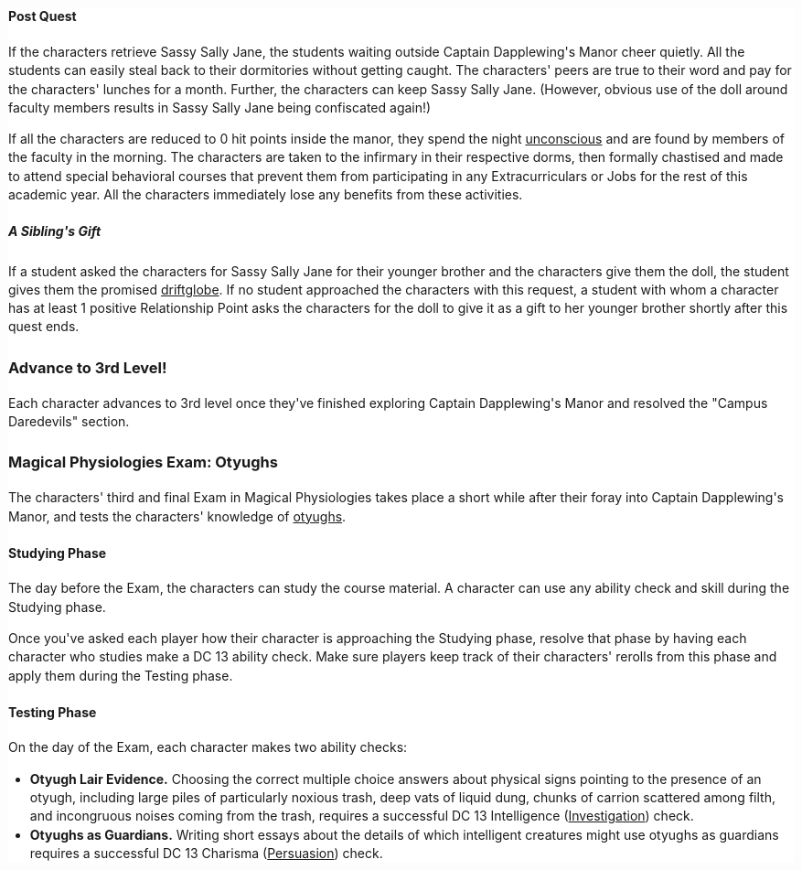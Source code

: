 #### Post Quest

If the characters retrieve Sassy Sally Jane, the students waiting outside Captain Dapplewing's Manor cheer quietly. All the students can easily steal back to their dormitories without getting caught. The characters' peers are true to their word and pay for the characters' lunches for a month. Further, the characters can keep Sassy Sally Jane. (However, obvious use of the doll around faculty members results in Sassy Sally Jane being confiscated again!)

If all the characters are reduced to 0 hit points inside the manor, they spend the night [unconscious](Mechanics/Rules/conditions.md#Unconscious) and are found by members of the faculty in the morning. The characters are taken to the infirmary in their respective dorms, then formally chastised and made to attend special behavioral courses that prevent them from participating in any Extracurriculars or Jobs for the rest of this academic year. All the characters immediately lose any benefits from these activities.

##### A Sibling's Gift

If a student asked the characters for Sassy Sally Jane for their younger brother and the characters give them the doll, the student gives them the promised [driftglobe](Mechanics/items/driftglobe.md). If no student approached the characters with this request, a student with whom a character has at least 1 positive Relationship Point asks the characters for the doll to give it as a gift to her younger brother shortly after this quest ends.

### Advance to 3rd Level!

Each character advances to 3rd level once they've finished exploring Captain Dapplewing's Manor and resolved the "Campus Daredevils" section.

### Magical Physiologies Exam: Otyughs

The characters' third and final Exam in Magical Physiologies takes place a short while after their foray into Captain Dapplewing's Manor, and tests the characters' knowledge of [otyughs](Mechanics/bestiary/aberration/otyugh.md).

#### Studying Phase

The day before the Exam, the characters can study the course material. A character can use any ability check and skill during the Studying phase.

Once you've asked each player how their character is approaching the Studying phase, resolve that phase by having each character who studies make a DC 13 ability check. Make sure players keep track of their characters' rerolls from this phase and apply them during the Testing phase.

#### Testing Phase

On the day of the Exam, each character makes two ability checks:

- **Otyugh Lair Evidence.** Choosing the correct multiple choice answers about physical signs pointing to the presence of an otyugh, including large piles of particularly noxious trash, deep vats of liquid dung, chunks of carrion scattered among filth, and incongruous noises coming from the trash, requires a successful DC 13 Intelligence ([Investigation](Mechanics/Rules/skills.md#Investigation)) check.  
- **Otyughs as Guardians.** Writing short essays about the details of which intelligent creatures might use otyughs as guardians requires a successful DC 13 Charisma ([Persuasion](Mechanics/Rules/skills.md#Persuasion)) check.  
